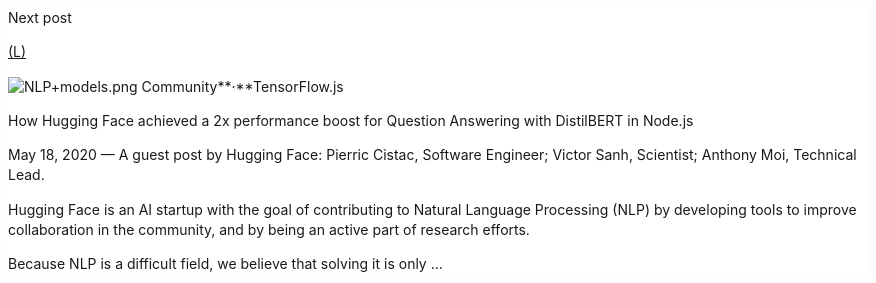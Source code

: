 Next post

[(L)](https://blog.tensorflow.org/2020/05/how-hugging-face-achieved-2x-performance-boost-question-answering.html)

![NLP+models.png](../_resources/50e96ca602404428f6e4b83450134e3c.png)
Community**·**TensorFlow.js

How Hugging Face achieved a 2x performance boost for Question Answering with DistilBERT in Node.js

May 18, 2020 — A guest post by Hugging Face: Pierric Cistac, Software Engineer; Victor Sanh, Scientist; Anthony Moi, Technical Lead.

Hugging Face is an AI startup with the goal of contributing to Natural Language Processing (NLP) by developing tools to improve collaboration in the community, and by being an active part of research efforts.

Because NLP is a difficult field, we believe that solving it is only …